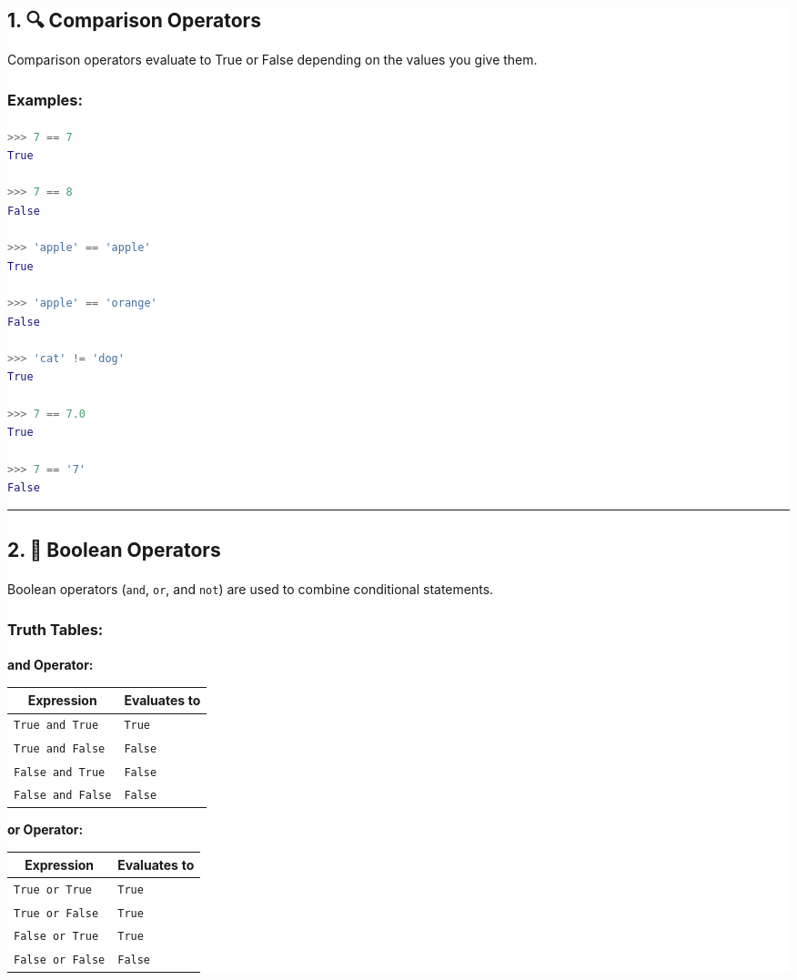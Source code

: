 ## 1. 🔍 Comparison Operators

Comparison operators evaluate to True or False depending on the values you give them.

### Examples:

```python
>>> 7 == 7
True

>>> 7 == 8
False

>>> 'apple' == 'apple'
True

>>> 'apple' == 'orange'
False

>>> 'cat' != 'dog'
True

>>> 7 == 7.0
True

>>> 7 == '7'
False
```

---

## 2. 🔐 Boolean Operators

Boolean operators (`and`, `or`, and `not`) are used to combine conditional statements.

### Truth Tables:

**and Operator:**

| Expression        | Evaluates to |
| ----------------- | ------------ |
| `True and True`   | `True`       |
| `True and False`  | `False`      |
| `False and True`  | `False`      |
| `False and False` | `False`      |

**or Operator:**

| Expression       | Evaluates to |
| ---------------- | ------------ |
| `True or True`   | `True`       |
| `True or False`  | `True`       |
| `False or True`  | `True`       |
| `False or False` | `False`      |
